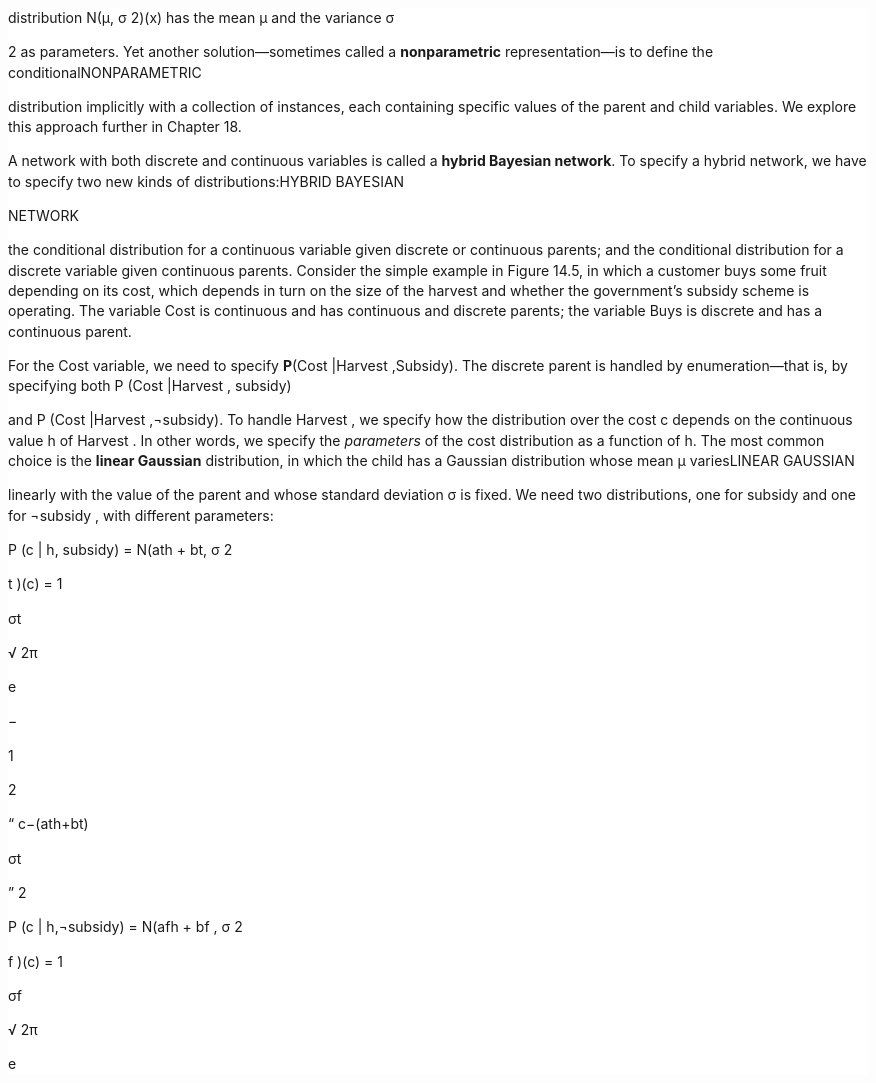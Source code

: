 distribution N(μ, σ 2)(x) has the mean μ and the variance σ

2 as parameters. Yet another solution—sometimes called a **nonparametric** representation—is to define the conditionalNONPARAMETRIC

distribution implicitly with a collection of instances, each containing specific values of the parent and child variables. We explore this approach further in Chapter 18.

A network with both discrete and continuous variables is called a **hybrid Bayesian network**. To specify a hybrid network, we have to specify two new kinds of distributions:HYBRID BAYESIAN

NETWORK

the conditional distribution for a continuous variable given discrete or continuous parents; and the conditional distribution for a discrete variable given continuous parents. Consider the simple example in Figure 14.5, in which a customer buys some fruit depending on its cost, which depends in turn on the size of the harvest and whether the government’s subsidy scheme is operating. The variable Cost is continuous and has continuous and discrete parents; the variable Buys is discrete and has a continuous parent.

For the Cost variable, we need to specify **P**(Cost |Harvest ,Subsidy). The discrete parent is handled by enumeration—that is, by specifying both P (Cost |Harvest , subsidy)

and P (Cost |Harvest ,¬subsidy). To handle Harvest , we specify how the distribution over the cost c depends on the continuous value h of Harvest . In other words, we specify the _parameters_ of the cost distribution as a function of h. The most common choice is the **linear Gaussian** distribution, in which the child has a Gaussian distribution whose mean μ variesLINEAR GAUSSIAN

linearly with the value of the parent and whose standard deviation σ is fixed. We need two distributions, one for subsidy and one for ¬subsidy , with different parameters:

P (c | h, subsidy) = N(ath + bt, σ 2

t )(c) = 1

σt

√ 2π

e

−

1

2

“ c−(ath+bt)

σt

” 2

P (c | h,¬subsidy) = N(afh + bf , σ 2

f )(c) = 1

σf

√ 2π

e
